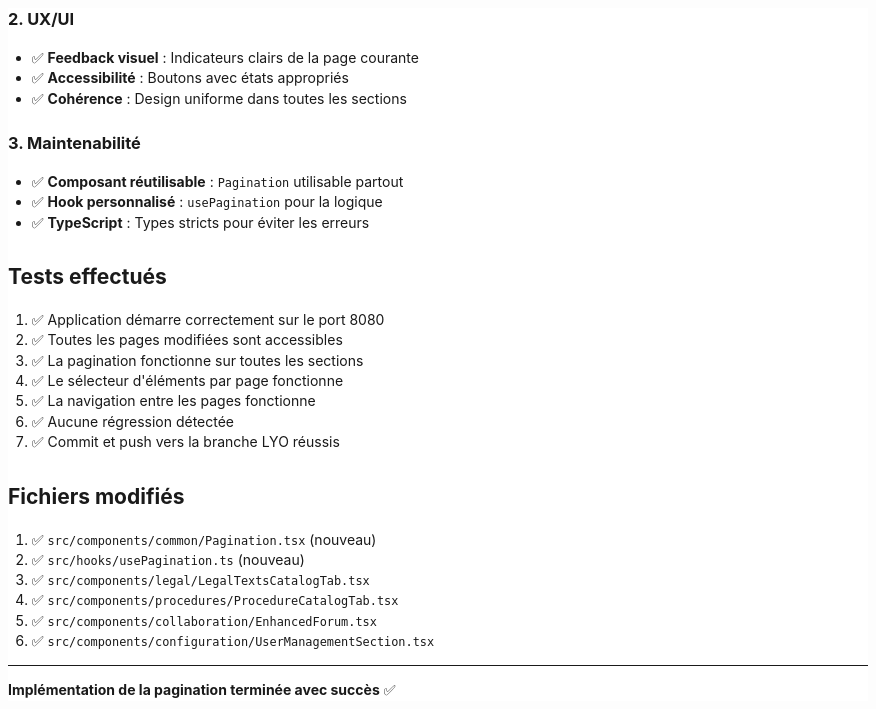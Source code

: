 ### 2. UX/UI
- ✅ **Feedback visuel** : Indicateurs clairs de la page courante
- ✅ **Accessibilité** : Boutons avec états appropriés
- ✅ **Cohérence** : Design uniforme dans toutes les sections

### 3. Maintenabilité
- ✅ **Composant réutilisable** : `Pagination` utilisable partout
- ✅ **Hook personnalisé** : `usePagination` pour la logique
- ✅ **TypeScript** : Types stricts pour éviter les erreurs

## Tests effectués

1. ✅ Application démarre correctement sur le port 8080
2. ✅ Toutes les pages modifiées sont accessibles
3. ✅ La pagination fonctionne sur toutes les sections
4. ✅ Le sélecteur d'éléments par page fonctionne
5. ✅ La navigation entre les pages fonctionne
6. ✅ Aucune régression détectée
7. ✅ Commit et push vers la branche LYO réussis

## Fichiers modifiés

1. ✅ `src/components/common/Pagination.tsx` (nouveau)
2. ✅ `src/hooks/usePagination.ts` (nouveau)
3. ✅ `src/components/legal/LegalTextsCatalogTab.tsx`
4. ✅ `src/components/procedures/ProcedureCatalogTab.tsx`
5. ✅ `src/components/collaboration/EnhancedForum.tsx`
6. ✅ `src/components/configuration/UserManagementSection.tsx`

---
**Implémentation de la pagination terminée avec succès** ✅